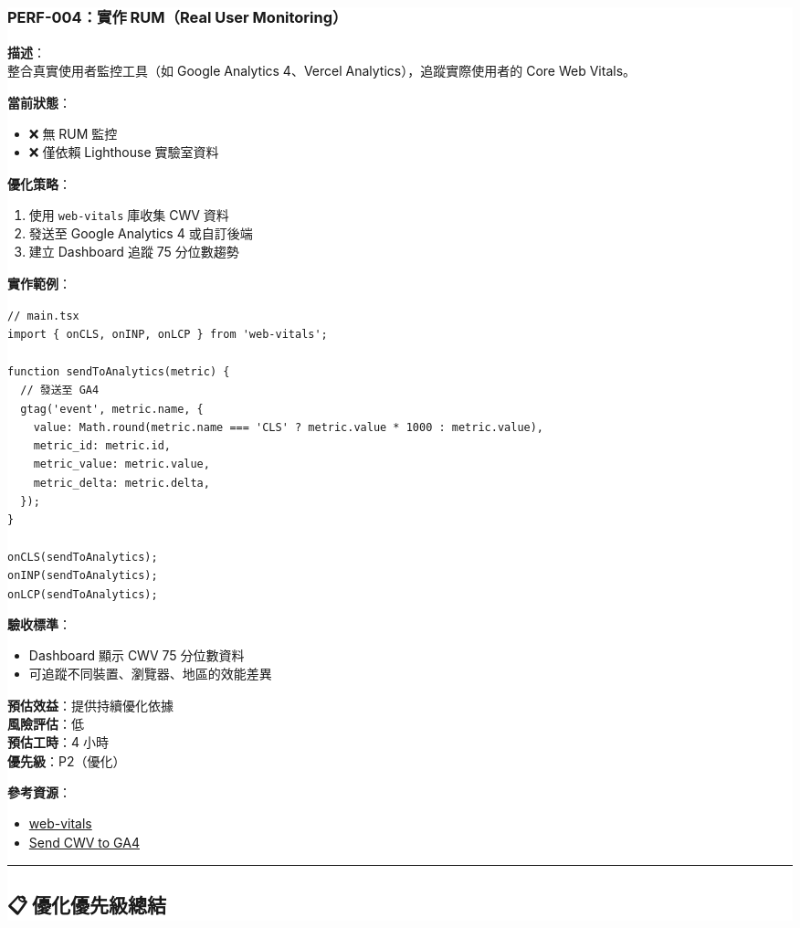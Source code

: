 ### PERF-004：實作 RUM（Real User Monitoring）

**描述**：  
整合真實使用者監控工具（如 Google Analytics 4、Vercel Analytics），追蹤實際使用者的 Core Web Vitals。

**當前狀態**：

- ❌ 無 RUM 監控
- ❌ 僅依賴 Lighthouse 實驗室資料

**優化策略**：

1. 使用 `web-vitals` 庫收集 CWV 資料
2. 發送至 Google Analytics 4 或自訂後端
3. 建立 Dashboard 追蹤 75 分位數趨勢

**實作範例**：

```tsx
// main.tsx
import { onCLS, onINP, onLCP } from 'web-vitals';

function sendToAnalytics(metric) {
  // 發送至 GA4
  gtag('event', metric.name, {
    value: Math.round(metric.name === 'CLS' ? metric.value * 1000 : metric.value),
    metric_id: metric.id,
    metric_value: metric.value,
    metric_delta: metric.delta,
  });
}

onCLS(sendToAnalytics);
onINP(sendToAnalytics);
onLCP(sendToAnalytics);
```

**驗收標準**：

- Dashboard 顯示 CWV 75 分位數資料
- 可追蹤不同裝置、瀏覽器、地區的效能差異

**預估效益**：提供持續優化依據  
**風險評估**：低  
**預估工時**：4 小時  
**優先級**：P2（優化）

**參考資源**：

- [web-vitals](https://github.com/GoogleChrome/web-vitals)
- [Send CWV to GA4](https://web.dev/articles/vitals-ga4)

---

## 📋 優化優先級總結
